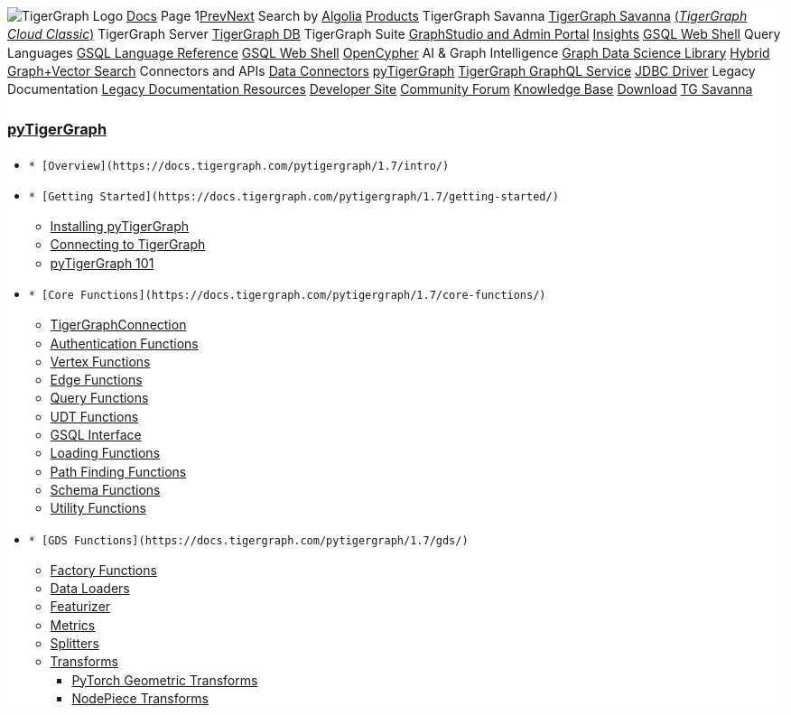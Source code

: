 ![TigerGraph Logo](https://www.tigergraph.com/wp-content/uploads/2020/05/TG_LOGO.svg) [Docs](https://docs.tigergraph.com/home)
Page 1[Prev](https://docs.tigergraph.com/pytigergraph/1.7/core-functions/utils)[Next](https://docs.tigergraph.com/pytigergraph/1.7/core-functions/utils)
Search by [Algolia](https://www.algolia.com/docsearch)
[Products](https://docs.tigergraph.com/pytigergraph/1.7/core-functions/utils)
TigerGraph Savanna
[TigerGraph Savanna](https://docs.tigergraph.com/savanna/main/overview/) [(_TigerGraph Cloud Classic_)](https://docs.tigergraph.com/cloud/main/start/overview)
TigerGraph Server
[TigerGraph DB](https://docs.tigergraph.com/tigergraph-server/4.2/intro/)
TigerGraph Suite
[GraphStudio and Admin Portal](https://docs.tigergraph.com/gui/4.2/intro/) [Insights](https://docs.tigergraph.com/insights/4.2/intro/) [GSQL Web Shell](https://docs.tigergraph.com/tigergraph-server/current/gsql-shell/web)
Query Languages
[GSQL Language Reference](https://docs.tigergraph.com/gsql-ref/4.2/intro/) [GSQL Web Shell](https://docs.tigergraph.com/tigergraph-server/current/gsql-shell/web) [OpenCypher](https://docs.tigergraph.com/gsql-ref/current/opencypher-in-gsql)
AI & Graph Intelligence
[Graph Data Science Library](https://docs.tigergraph.com/graph-ml/3.10/intro/) [Hybrid Graph+Vector Search](https://docs.tigergraph.com/gsql-ref/current/vector/)
Connectors and APIs
[Data Connectors](https://docs.tigergraph.com/tigergraph-server/current/data-loading) [pyTigerGraph](https://docs.tigergraph.com/pytigergraph/1.8/intro/) [TigerGraph GraphQL Service](https://docs.tigergraph.com/graphql/3.9/) [JDBC Driver](https://github.com/tigergraph/ecosys/tree/master/tools/etl/tg-jdbc-driver)
Legacy Documentation
[ Legacy Documentation ](https://docs-legacy.tigergraph.com)
[Resources](https://docs.tigergraph.com/pytigergraph/1.7/core-functions/utils)
[Developer Site](https://dev.tigergraph.com/) [Community Forum](https://community.tigergraph.com/) [Knowledge Base](https://tigergraph.freshdesk.com/support/solutions)
[Download](https://dl.tigergraph.com)
[ TG Savanna](https://savanna.tgcloud.io)
### [pyTigerGraph](https://docs.tigergraph.com/pytigergraph/1.7/intro/)
  *     * [Overview](https://docs.tigergraph.com/pytigergraph/1.7/intro/)
  *     * [Getting Started](https://docs.tigergraph.com/pytigergraph/1.7/getting-started/)
      * [Installing pyTigerGraph](https://docs.tigergraph.com/pytigergraph/1.7/getting-started/install)
      * [Connecting to TigerGraph](https://docs.tigergraph.com/pytigergraph/1.7/getting-started/connection)
      * [pyTigerGraph 101](https://docs.tigergraph.com/pytigergraph/1.7/getting-started/101)
  *     * [Core Functions](https://docs.tigergraph.com/pytigergraph/1.7/core-functions/)
      * [TigerGraphConnection](https://docs.tigergraph.com/pytigergraph/1.7/core-functions/base)
      * [Authentication Functions](https://docs.tigergraph.com/pytigergraph/1.7/core-functions/auth)
      * [Vertex Functions](https://docs.tigergraph.com/pytigergraph/1.7/core-functions/vertex)
      * [Edge Functions](https://docs.tigergraph.com/pytigergraph/1.7/core-functions/edge)
      * [Query Functions](https://docs.tigergraph.com/pytigergraph/1.7/core-functions/query)
      * [UDT Functions](https://docs.tigergraph.com/pytigergraph/1.7/core-functions/udt)
      * [GSQL Interface](https://docs.tigergraph.com/pytigergraph/1.7/core-functions/gsql)
      * [Loading Functions](https://docs.tigergraph.com/pytigergraph/1.7/core-functions/loading)
      * [Path Finding Functions](https://docs.tigergraph.com/pytigergraph/1.7/core-functions/path)
      * [Schema Functions](https://docs.tigergraph.com/pytigergraph/1.7/core-functions/schema)
      * [Utility Functions](https://docs.tigergraph.com/pytigergraph/1.7/core-functions/utils)
  *     * [GDS Functions](https://docs.tigergraph.com/pytigergraph/1.7/gds/)
      * [Factory Functions](https://docs.tigergraph.com/pytigergraph/1.7/gds/gds)
      * [Data Loaders](https://docs.tigergraph.com/pytigergraph/1.7/gds/dataloaders)
      * [Featurizer](https://docs.tigergraph.com/pytigergraph/1.7/gds/featurizer)
      * [Metrics](https://docs.tigergraph.com/pytigergraph/1.7/gds/metrics)
      * [Splitters](https://docs.tigergraph.com/pytigergraph/1.7/gds/splitters)
      * [Transforms](https://docs.tigergraph.com/pytigergraph/1.7/gds/transforms)
        * [PyTorch Geometric Transforms](https://docs.tigergraph.com/pytigergraph/1.7/gds/pyg_transforms)
        * [NodePiece Transforms](https://docs.tigergraph.com/pytigergraph/1.7/gds/nodepiece_transforms)